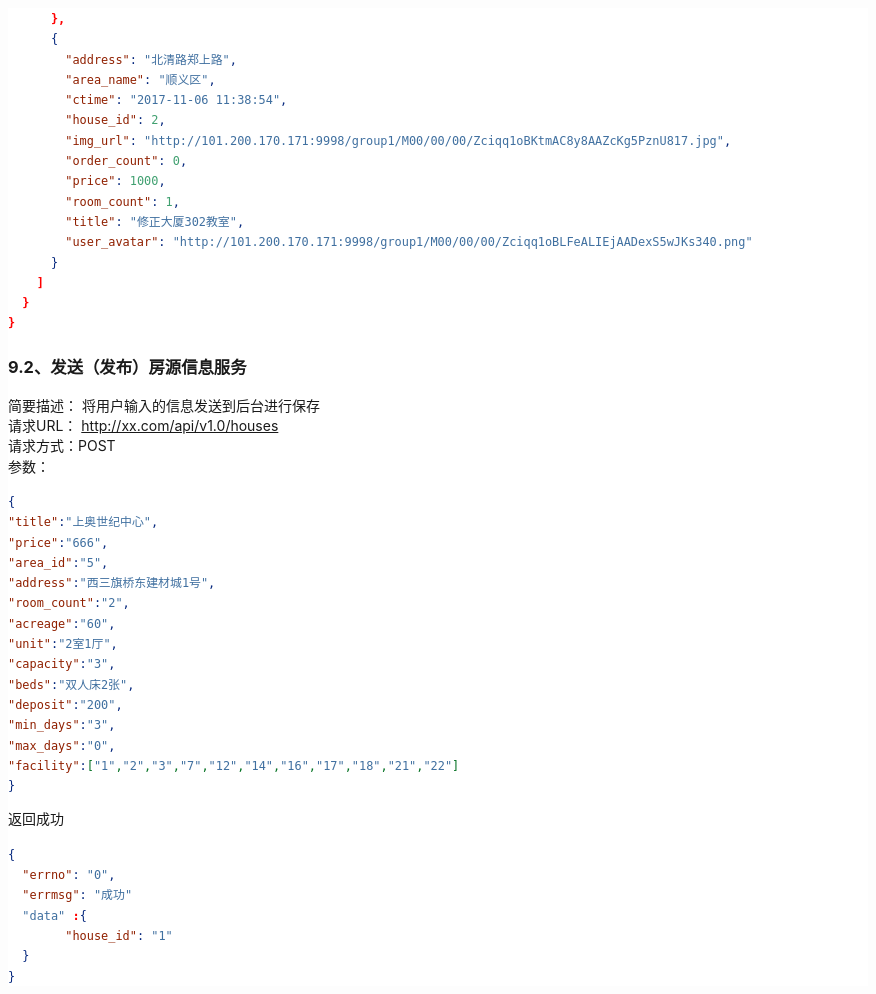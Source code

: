 ```json
      },
      {
        "address": "北清路郑上路",
        "area_name": "顺义区",
        "ctime": "2017-11-06 11:38:54",
        "house_id": 2,
        "img_url": "http://101.200.170.171:9998/group1/M00/00/00/Zciqq1oBKtmAC8y8AAZcKg5PznU817.jpg",
        "order_count": 0,
        "price": 1000,
        "room_count": 1,
        "title": "修正大厦302教室",
        "user_avatar": "http://101.200.170.171:9998/group1/M00/00/00/Zciqq1oBLFeALIEjAADexS5wJKs340.png"
      }
    ]
  }
}
```

### 9.2、发送（发布）房源信息服务  
简要描述： 将用户输入的信息发送到后台进行保存  
请求URL： http://xx.com/api/v1.0/houses  
请求方式：POST  
参数：  
```json
{
"title":"上奥世纪中心",
"price":"666",
"area_id":"5",
"address":"西三旗桥东建材城1号",
"room_count":"2",
"acreage":"60",
"unit":"2室1厅",
"capacity":"3",
"beds":"双人床2张",
"deposit":"200",
"min_days":"3",
"max_days":"0",
"facility":["1","2","3","7","12","14","16","17","18","21","22"]
}
```

返回成功  
```json
{
  "errno": "0",
  "errmsg": "成功"
  "data" :{
        "house_id": "1"
  }
}
```
